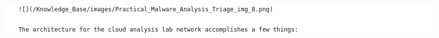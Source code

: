         ![](/Knowledge_Base/images/Practical_Malware_Analysis_Triage_img_8.png)

		The architecture for the cloud analysis lab network accomplishes a few things:
